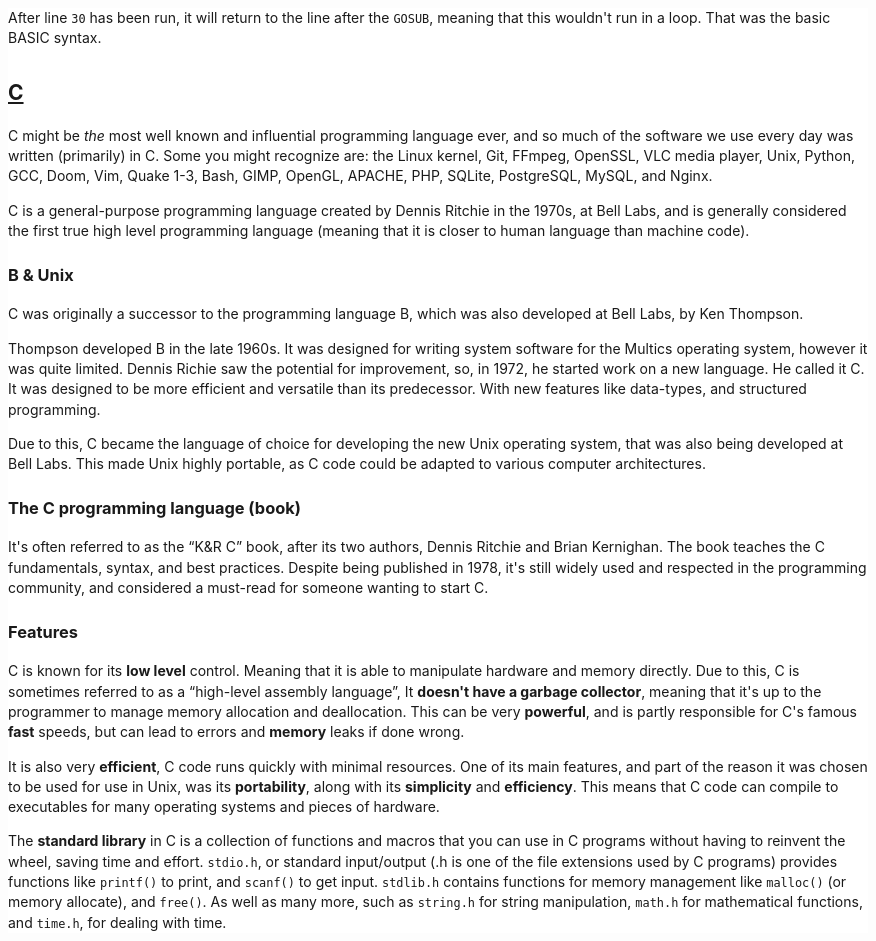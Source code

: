 After line `30` has been run, it will return to the line after the `GOSUB`, meaning that this wouldn't run in a loop. That was the basic BASIC syntax.

## [C](https://en.wikipedia.org/w/index.php?title=C_%28programming_language%29&useskin=vector)

C might be *the* most well known and influential programming language ever, and so much of the software we use every day was written (primarily) in C. Some you might recognize are: the Linux kernel, Git, FFmpeg, OpenSSL, VLC media player, Unix, Python, GCC, Doom, Vim, Quake 1-3, Bash, GIMP, OpenGL, APACHE, PHP, SQLite, PostgreSQL, MySQL, and Nginx.

C is a general-purpose programming language created by Dennis Ritchie in the 1970s, at Bell Labs, and is generally considered the first true high level programming language (meaning that it is closer to human language than machine code).

### B & Unix

C was originally a successor to the programming language B, which was also developed at Bell Labs, by Ken Thompson.

Thompson developed B in the late 1960s. It was designed for writing system software for the Multics operating system, however it was quite limited. Dennis Richie saw the potential for improvement, so, in 1972, he started work on a new language. He called it C. It was designed to be more efficient and versatile than its predecessor. With new features like data-types, and structured programming.

Due to this, C became the language of choice for developing the new Unix operating system, that was also being developed at Bell Labs. This made Unix highly portable, as C code could be adapted to various computer architectures.

### The C programming language (book)

It's often referred to as the “K&R C” book, after its two authors, Dennis Ritchie and Brian Kernighan. The book teaches the C fundamentals, syntax, and best practices. Despite being published in 1978, it's still widely used and respected in the programming community, and considered a must-read for someone wanting to start C.

### Features

C is known for its **low level** control. Meaning that it is able to manipulate hardware and memory directly. Due to this, C is sometimes referred to as a “high-level assembly language”, It **doesn't have a garbage collector**, meaning that it's up to the programmer to manage memory allocation and deallocation. This can be very **powerful**, and is partly responsible for C's famous **fast** speeds, but can lead to errors and **memory** leaks if done wrong.

It is also very **efficient**, C code runs quickly with minimal resources. One of its main features, and part of the reason it was chosen to be used for use in Unix, was its **portability**, along with its **simplicity** and **efficiency**. This means that C code can compile to executables for many operating systems and pieces of hardware.

The **standard library** in C is a collection of functions and macros that you can use in C programs without having to reinvent the wheel, saving time and effort. `stdio.h`, or standard input/output (.h is one of the file extensions used by C programs) provides functions like `printf()` to print, and `scanf()` to get input. `stdlib.h` contains functions for memory management like `malloc()` (or memory allocate), and `free()`. As well as many more, such as  `string.h` for string manipulation, `math.h` for mathematical functions, and `time.h`, for dealing with time.
